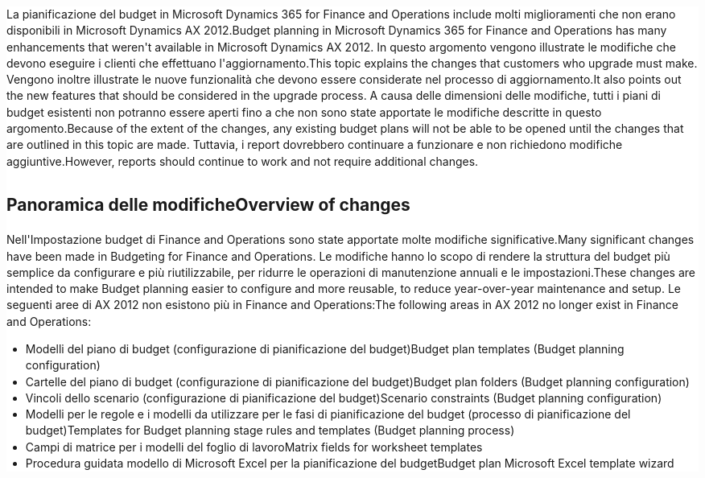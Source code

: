 <span data-ttu-id="da0e2-109">La pianificazione del budget in Microsoft Dynamics 365 for Finance and Operations include molti miglioramenti che non erano disponibili in Microsoft Dynamics AX 2012.</span><span class="sxs-lookup"><span data-stu-id="da0e2-109">Budget planning in Microsoft Dynamics 365 for Finance and Operations has many enhancements that weren't available in Microsoft Dynamics AX 2012.</span></span> <span data-ttu-id="da0e2-110">In questo argomento vengono illustrate le modifiche che devono eseguire i clienti che effettuano l'aggiornamento.</span><span class="sxs-lookup"><span data-stu-id="da0e2-110">This topic explains the changes that customers who upgrade must make.</span></span> <span data-ttu-id="da0e2-111">Vengono inoltre illustrate le nuove funzionalità che devono essere considerate nel processo di aggiornamento.</span><span class="sxs-lookup"><span data-stu-id="da0e2-111">It also points out the new features that should be considered in the upgrade process.</span></span> <span data-ttu-id="da0e2-112">A causa delle dimensioni delle modifiche, tutti i piani di budget esistenti non potranno essere aperti fino a che non sono state apportate le modifiche descritte in questo argomento.</span><span class="sxs-lookup"><span data-stu-id="da0e2-112">Because of the extent of the changes, any existing budget plans will not be able to be opened until the changes that are outlined in this topic are made.</span></span> <span data-ttu-id="da0e2-113">Tuttavia, i report dovrebbero continuare a funzionare e non richiedono modifiche aggiuntive.</span><span class="sxs-lookup"><span data-stu-id="da0e2-113">However, reports should continue to work and not require additional changes.</span></span>

## <a name="overview-of-changes"></a><span data-ttu-id="da0e2-114">Panoramica delle modifiche</span><span class="sxs-lookup"><span data-stu-id="da0e2-114">Overview of changes</span></span>
<span data-ttu-id="da0e2-115">Nell'Impostazione budget di Finance and Operations sono state apportate molte modifiche significative.</span><span class="sxs-lookup"><span data-stu-id="da0e2-115">Many significant changes have been made in Budgeting for Finance and Operations.</span></span> <span data-ttu-id="da0e2-116">Le modifiche hanno lo scopo di rendere la struttura del budget più semplice da configurare e più riutilizzabile, per ridurre le operazioni di manutenzione annuali e le impostazioni.</span><span class="sxs-lookup"><span data-stu-id="da0e2-116">These changes are intended to make Budget planning easier to configure and more reusable, to reduce year-over-year maintenance and setup.</span></span> <span data-ttu-id="da0e2-117">Le seguenti aree di AX 2012 non esistono più in Finance and Operations:</span><span class="sxs-lookup"><span data-stu-id="da0e2-117">The following areas in AX 2012 no longer exist in Finance and Operations:</span></span>

-   <span data-ttu-id="da0e2-118">Modelli del piano di budget (configurazione di pianificazione del budget)</span><span class="sxs-lookup"><span data-stu-id="da0e2-118">Budget plan templates (Budget planning configuration)</span></span>
-   <span data-ttu-id="da0e2-119">Cartelle del piano di budget (configurazione di pianificazione del budget)</span><span class="sxs-lookup"><span data-stu-id="da0e2-119">Budget plan folders (Budget planning configuration)</span></span>
-   <span data-ttu-id="da0e2-120">Vincoli dello scenario (configurazione di pianificazione del budget)</span><span class="sxs-lookup"><span data-stu-id="da0e2-120">Scenario constraints (Budget planning configuration)</span></span>
-   <span data-ttu-id="da0e2-121">Modelli per le regole e i modelli da utilizzare per le fasi di pianificazione del budget (processo di pianificazione del budget)</span><span class="sxs-lookup"><span data-stu-id="da0e2-121">Templates for Budget planning stage rules and templates (Budget planning process)</span></span>
-   <span data-ttu-id="da0e2-122">Campi di matrice per i modelli del foglio di lavoro</span><span class="sxs-lookup"><span data-stu-id="da0e2-122">Matrix fields for worksheet templates</span></span>
-   <span data-ttu-id="da0e2-123">Procedura guidata modello di Microsoft Excel per la pianificazione del budget</span><span class="sxs-lookup"><span data-stu-id="da0e2-123">Budget plan Microsoft Excel template wizard</span></span>
